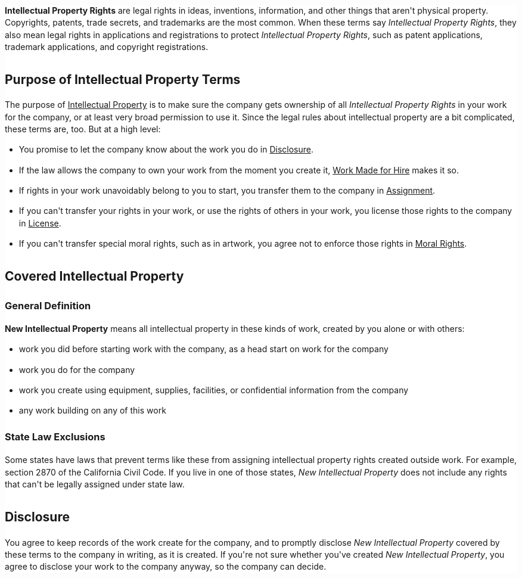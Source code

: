 **Intellectual Property Rights** are legal rights in ideas, inventions, information, and other things that aren't physical property. Copyrights, patents, trade secrets, and trademarks are the most common. When these terms say _Intellectual Property Rights_, they also mean legal rights in applications and registrations to protect _Intellectual Property Rights_, such as patent applications, trademark applications, and copyright registrations.

## Purpose of Intellectual Property Terms

The purpose of [Intellectual Property](#intellectual-property) is to make sure the company gets ownership of all _Intellectual Property Rights_ in your work for the company, or at least very broad permission to use it. Since the legal rules about intellectual property are a bit complicated, these terms are, too. But at a high level:

- You promise to let the company know about the work you do in [Disclosure](#disclosure).

- If the law allows the company to own your work from the moment you create it, [Work Made for Hire](#work-made-for-hire) makes it so.

- If rights in your work unavoidably belong to you to start, you transfer them to the company in [Assignment](#assignment).

- If you can't transfer your rights in your work, or use the rights of others in your work, you license those rights to the company in [License](#license).

- If you can't transfer special moral rights, such as in artwork, you agree not to enforce those rights in [Moral Rights](#moral-rights).

## Covered Intellectual Property

### General Definition

**New Intellectual Property** means all intellectual property in these kinds of work, created by you alone or with others:

- work you did before starting work with the company, as a head start on work for the company

- work you do for the company

- work you create using equipment, supplies, facilities, or confidential information from the company

- any work building on any of this work

### State Law Exclusions

Some states have laws that prevent terms like these from assigning intellectual property rights created outside work. For example, section 2870 of the California Civil Code. If you live in one of those states, _New Intellectual Property_ does not include any rights that can't be legally assigned under state law.

## Disclosure

You agree to keep records of the work create for the company, and to promptly disclose _New Intellectual Property_ covered by these terms to the company in writing, as it is created. If you're not sure whether you've created _New Intellectual Property_, you agree to disclose your work to the company anyway, so the company can decide.
